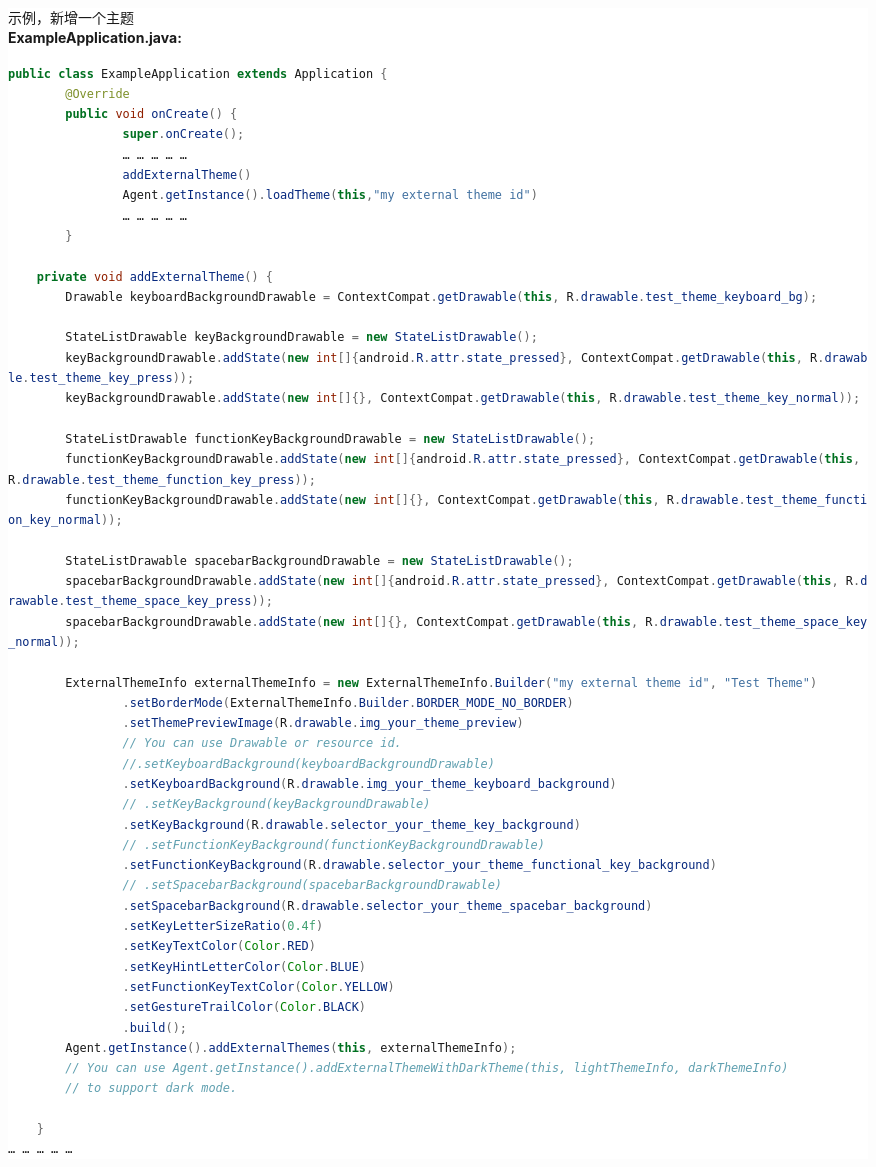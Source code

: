 示例，新增一个主题  
**ExampleApplication.java:**

~~~java
public class ExampleApplication extends Application {
        @Override
        public void onCreate() {
                super.onCreate();
                … … … … …
                addExternalTheme()
                Agent.getInstance().loadTheme(this,"my external theme id")
                … … … … …
        }  

    private void addExternalTheme() {
        Drawable keyboardBackgroundDrawable = ContextCompat.getDrawable(this, R.drawable.test_theme_keyboard_bg);

        StateListDrawable keyBackgroundDrawable = new StateListDrawable();
        keyBackgroundDrawable.addState(new int[]{android.R.attr.state_pressed}, ContextCompat.getDrawable(this, R.drawable.test_theme_key_press));
        keyBackgroundDrawable.addState(new int[]{}, ContextCompat.getDrawable(this, R.drawable.test_theme_key_normal));

        StateListDrawable functionKeyBackgroundDrawable = new StateListDrawable();
        functionKeyBackgroundDrawable.addState(new int[]{android.R.attr.state_pressed}, ContextCompat.getDrawable(this, R.drawable.test_theme_function_key_press));
        functionKeyBackgroundDrawable.addState(new int[]{}, ContextCompat.getDrawable(this, R.drawable.test_theme_function_key_normal));

        StateListDrawable spacebarBackgroundDrawable = new StateListDrawable();
        spacebarBackgroundDrawable.addState(new int[]{android.R.attr.state_pressed}, ContextCompat.getDrawable(this, R.drawable.test_theme_space_key_press));
        spacebarBackgroundDrawable.addState(new int[]{}, ContextCompat.getDrawable(this, R.drawable.test_theme_space_key_normal));

        ExternalThemeInfo externalThemeInfo = new ExternalThemeInfo.Builder("my external theme id", "Test Theme")
                .setBorderMode(ExternalThemeInfo.Builder.BORDER_MODE_NO_BORDER)
                .setThemePreviewImage(R.drawable.img_your_theme_preview)
                // You can use Drawable or resource id.
                //.setKeyboardBackground(keyboardBackgroundDrawable)
                .setKeyboardBackground(R.drawable.img_your_theme_keyboard_background)
                // .setKeyBackground(keyBackgroundDrawable)
                .setKeyBackground(R.drawable.selector_your_theme_key_background)
                // .setFunctionKeyBackground(functionKeyBackgroundDrawable)
                .setFunctionKeyBackground(R.drawable.selector_your_theme_functional_key_background)
                // .setSpacebarBackground(spacebarBackgroundDrawable)
                .setSpacebarBackground(R.drawable.selector_your_theme_spacebar_background)
                .setKeyLetterSizeRatio(0.4f)
                .setKeyTextColor(Color.RED)
                .setKeyHintLetterColor(Color.BLUE)
                .setFunctionKeyTextColor(Color.YELLOW)
                .setGestureTrailColor(Color.BLACK)
                .build();
        Agent.getInstance().addExternalThemes(this, externalThemeInfo);
        // You can use Agent.getInstance().addExternalThemeWithDarkTheme(this, lightThemeInfo, darkThemeInfo)
        // to support dark mode.

    }
… … … … …
~~~
